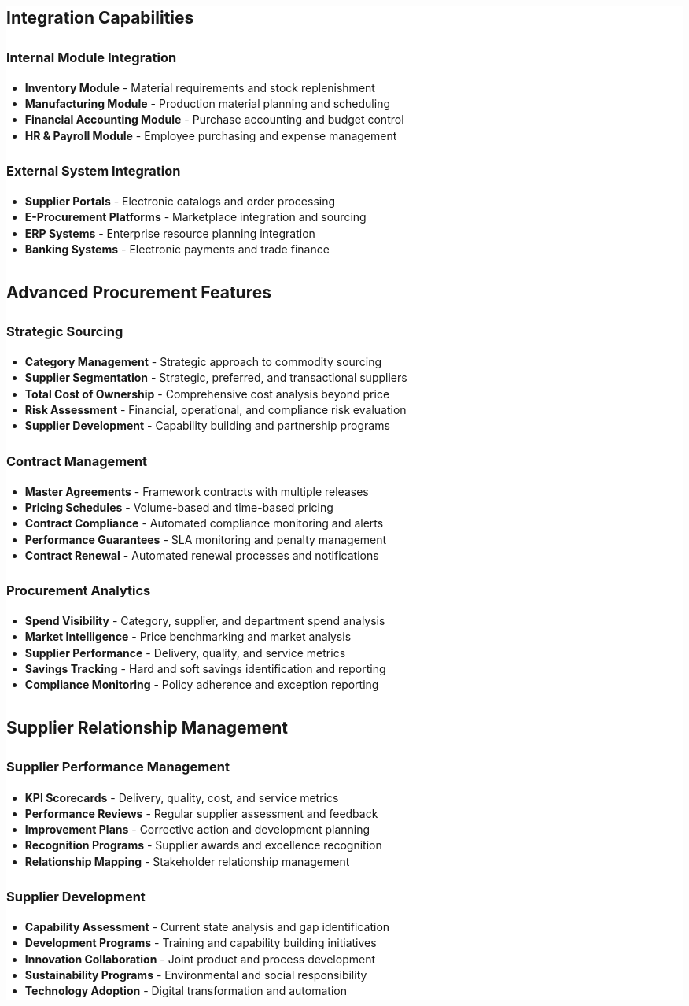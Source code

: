 ## Integration Capabilities

### Internal Module Integration
- **Inventory Module** - Material requirements and stock replenishment
- **Manufacturing Module** - Production material planning and scheduling
- **Financial Accounting Module** - Purchase accounting and budget control
- **HR & Payroll Module** - Employee purchasing and expense management

### External System Integration
- **Supplier Portals** - Electronic catalogs and order processing
- **E-Procurement Platforms** - Marketplace integration and sourcing
- **ERP Systems** - Enterprise resource planning integration
- **Banking Systems** - Electronic payments and trade finance

## Advanced Procurement Features

### Strategic Sourcing
- **Category Management** - Strategic approach to commodity sourcing
- **Supplier Segmentation** - Strategic, preferred, and transactional suppliers
- **Total Cost of Ownership** - Comprehensive cost analysis beyond price
- **Risk Assessment** - Financial, operational, and compliance risk evaluation
- **Supplier Development** - Capability building and partnership programs

### Contract Management
- **Master Agreements** - Framework contracts with multiple releases
- **Pricing Schedules** - Volume-based and time-based pricing
- **Contract Compliance** - Automated compliance monitoring and alerts
- **Performance Guarantees** - SLA monitoring and penalty management
- **Contract Renewal** - Automated renewal processes and notifications

### Procurement Analytics
- **Spend Visibility** - Category, supplier, and department spend analysis
- **Market Intelligence** - Price benchmarking and market analysis
- **Supplier Performance** - Delivery, quality, and service metrics
- **Savings Tracking** - Hard and soft savings identification and reporting
- **Compliance Monitoring** - Policy adherence and exception reporting

## Supplier Relationship Management

### Supplier Performance Management
- **KPI Scorecards** - Delivery, quality, cost, and service metrics
- **Performance Reviews** - Regular supplier assessment and feedback
- **Improvement Plans** - Corrective action and development planning
- **Recognition Programs** - Supplier awards and excellence recognition
- **Relationship Mapping** - Stakeholder relationship management

### Supplier Development
- **Capability Assessment** - Current state analysis and gap identification
- **Development Programs** - Training and capability building initiatives
- **Innovation Collaboration** - Joint product and process development
- **Sustainability Programs** - Environmental and social responsibility
- **Technology Adoption** - Digital transformation and automation
